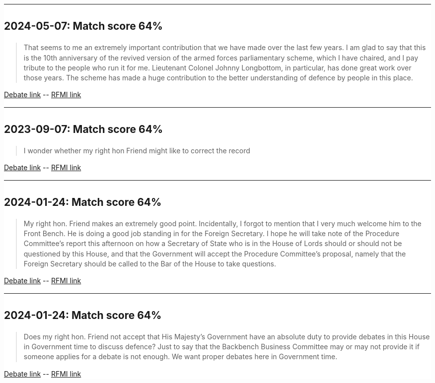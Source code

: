 
---



## 2024-05-07: Match score 64%

>That seems to me an extremely important contribution that we have made over the last few years. I am glad to say that this is the 10th anniversary of the revived version of the armed forces parliamentary scheme, which  I have chaired, and I pay tribute to the people who run it for me. Lieutenant Colonel Johnny Longbottom, in particular, has done great work over those years. The scheme has made a huge contribution to the better understanding of defence by people in this place.

[Debate link](https://www.theyworkforyou.com/debates/?id=2024-05-07b.525.0)  --  [RFMI link](https://www.theyworkforyou.com/mp/10240/register)


---



## 2023-09-07: Match score 64%

>I wonder whether my right hon Friend might like to correct the record

[Debate link](https://www.theyworkforyou.com/debates/?id=2023-09-07d.582.1)  --  [RFMI link](https://www.theyworkforyou.com/mp/10240/register)


---



## 2024-01-24: Match score 64%

>My right hon. Friend makes an extremely good point. Incidentally, I forgot to mention that I very much welcome him to the Front Bench. He is doing a good job standing in for the Foreign Secretary. I hope he will take note of the Procedure Committee’s report this afternoon on how a Secretary of State who is in the House of Lords should or should not be questioned by this House, and that the Government will accept the Procedure Committee’s proposal, namely that the Foreign Secretary should be called to the Bar of the House to take questions.

[Debate link](https://www.theyworkforyou.com/debates/?id=2024-01-24b.375.2)  --  [RFMI link](https://www.theyworkforyou.com/mp/10240/register)


---



## 2024-01-24: Match score 64%

>Does my right hon. Friend not accept that His Majesty’s Government have an absolute duty to provide debates in this House in Government time to discuss defence? Just to say that the Backbench Business Committee may or may not provide it if someone applies for a debate is not enough. We want proper debates here in Government time.

[Debate link](https://www.theyworkforyou.com/debates/?id=2024-01-24b.400.1)  --  [RFMI link](https://www.theyworkforyou.com/mp/10240/register)
